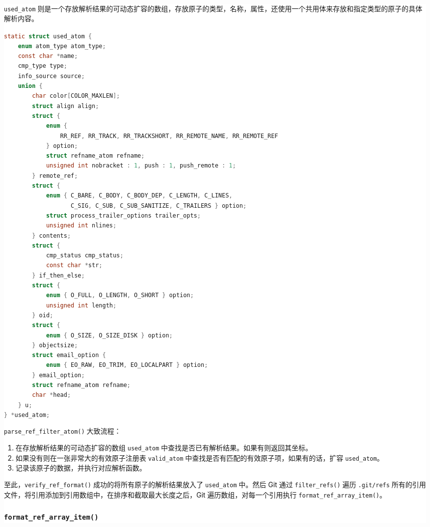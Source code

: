 `used_atom` 则是一个存放解析结果的可动态扩容的数组，存放原子的类型，名称，属性，还使用一个共用体来存放和指定类型的原子的具体解析内容。

```c
static struct used_atom {
	enum atom_type atom_type;
	const char *name;
	cmp_type type;
	info_source source;
	union {
		char color[COLOR_MAXLEN];
		struct align align;
		struct {
			enum {
				RR_REF, RR_TRACK, RR_TRACKSHORT, RR_REMOTE_NAME, RR_REMOTE_REF
			} option;
			struct refname_atom refname;
			unsigned int nobracket : 1, push : 1, push_remote : 1;
		} remote_ref;
		struct {
			enum { C_BARE, C_BODY, C_BODY_DEP, C_LENGTH, C_LINES,
			       C_SIG, C_SUB, C_SUB_SANITIZE, C_TRAILERS } option;
			struct process_trailer_options trailer_opts;
			unsigned int nlines;
		} contents;
		struct {
			cmp_status cmp_status;
			const char *str;
		} if_then_else;
		struct {
			enum { O_FULL, O_LENGTH, O_SHORT } option;
			unsigned int length;
		} oid;
		struct {
			enum { O_SIZE, O_SIZE_DISK } option;
		} objectsize;
		struct email_option {
			enum { EO_RAW, EO_TRIM, EO_LOCALPART } option;
		} email_option;
		struct refname_atom refname;
		char *head;
	} u;
} *used_atom;
```

`parse_ref_filter_atom()` 大致流程：
1. 在存放解析结果的可动态扩容的数组 `used_atom` 中查找是否已有解析结果。如果有则返回其坐标。
2. 如果没有则在一张非常大的有效原子注册表 `valid_atom` 中查找是否有匹配的有效原子项，如果有的话，扩容 `used_atom`。
3. 记录该原子的数据，并执行对应解析函数。

至此，`verify_ref_format()` 成功的将所有原子的解析结果放入了 `used_atom` 中。然后 Git 通过 `filter_refs()` 遍历 `.git/refs` 所有的引用文件，将引用添加到引用数组中，在排序和截取最大长度之后，Git 遍历数组，对每一个引用执行 `format_ref_array_item()`。

### `format_ref_array_item()`
